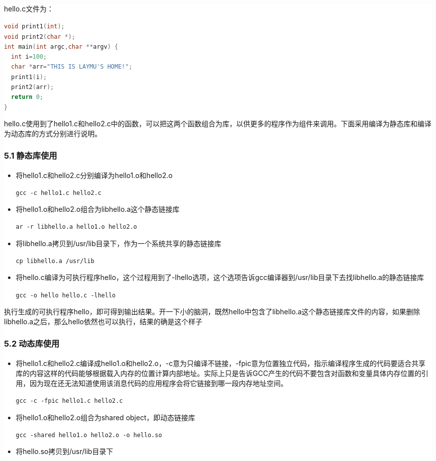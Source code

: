 hello.c文件为：

```c
void print1(int); 
void print2(char *);
int main(int argc,char **argv) { 
  int i=100;
  char *arr="THIS IS LAYMU'S HOME!"; 
  print1(i); 
  print2(arr);
  return 0; 
}
```

hello.c使用到了hello1.c和hello2.c中的函数，可以把这两个函数组合为库，以供更多的程序作为组件来调用。下面采用编译为静态库和编译为动态库的方式分别进行说明。

### 5.1 静态库使用

- 将hello1.c和hello2.c分别编译为hello1.o和hello2.o

  ```
  gcc -c hello1.c hello2.c
  ```

- 将hello1.o和hello2.o组合为libhello.a这个静态链接库

  ```
  ar -r libhello.a hello1.o hello2.o
  ```

- 将libhello.a拷贝到/usr/lib目录下，作为一个系统共享的静态链接库

  ```
  cp libhello.a /usr/lib
  ```

- 将hello.c编译为可执行程序hello，这个过程用到了-lhello选项，这个选项告诉gcc编译器到/usr/lib目录下去找libhello.a的静态链接库

  ```
  gcc -o hello hello.c -lhello
  ```

执行生成的可执行程序hello，即可得到输出结果。开一下小的脑洞，既然hello中包含了libhello.a这个静态链接库文件的内容，如果删除libhello.a之后，那么hello依然也可以执行，结果的确是这个样子

### 5.2 动态库使用

- 将hello1.c和hello2.c编译成hello1.o和hello2.o，-c意为只编译不链接，-fpic意为位置独立代码，指示编译程序生成的代码要适合共享库的内容这样的代码能够根据载入内存的位置计算内部地址。实际上只是告诉GCC产生的代码不要包含对函数和变量具体内存位置的引用，因为现在还无法知道使用该消息代码的应用程序会将它链接到哪一段内存地址空间。

  ```
  gcc -c -fpic hello1.c hello2.c
  ```

- 将hello1.o和hello2.o组合为shared object，即动态链接库

  ```
  gcc -shared hello1.o hello2.o -o hello.so
  ```

- 将hello.so拷贝到/usr/lib目录下
